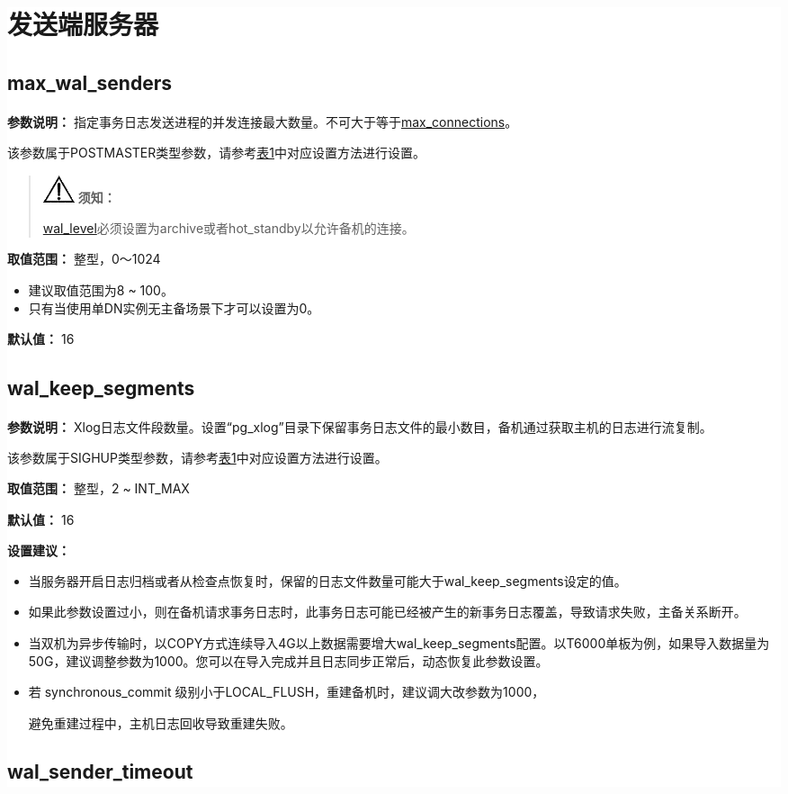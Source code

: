 # 发送端服务器

## max\_wal\_senders<a name="zh-cn_topic_0283137693_zh-cn_topic_0237124712_zh-cn_topic_0059777860_s197194d979964a63a01b4b9fc15b0053"></a>

**参数说明：** 指定事务日志发送进程的并发连接最大数量。不可大于等于[max\_connections](连接设置.md#zh-cn_topic_0283136886_zh-cn_topic_0237124695_zh-cn_topic_0059777636_sa723b719fa70453bb7ec27f323d41c79)。

该参数属于POSTMASTER类型参数，请参考[表1](重设参数.md#zh-cn_topic_0237121562_zh-cn_topic_0059777490_t91a6f212010f4503b24d7943aed6d846)中对应设置方法进行设置。

>![](public_sys-resources/icon-notice.png) **须知：** 
>
>[wal\_level](设置.md#zh-cn_topic_0283137354_zh-cn_topic_0237124707_zh-cn_topic_0059778393_s2c76f5957066407a959191148f2c780f)必须设置为archive或者hot\_standby以允许备机的连接。

**取值范围：** 整型，0～1024

- 建议取值范围为8 ~ 100。
- 只有当使用单DN实例无主备场景下才可以设置为0。

**默认值：** 16

## wal\_keep\_segments<a name="zh-cn_topic_0283137693_zh-cn_topic_0237124712_zh-cn_topic_0059777860_sf1f97e9d2e034746932686e8578c975e"></a>

**参数说明：** Xlog日志文件段数量。设置“pg\_xlog”目录下保留事务日志文件的最小数目，备机通过获取主机的日志进行流复制。

该参数属于SIGHUP类型参数，请参考[表1](重设参数.md#zh-cn_topic_0237121562_zh-cn_topic_0059777490_t91a6f212010f4503b24d7943aed6d846)中对应设置方法进行设置。

**取值范围：** 整型，2 \~ INT\_MAX

**默认值：** 16

**设置建议：**

-   当服务器开启日志归档或者从检查点恢复时，保留的日志文件数量可能大于wal\_keep\_segments设定的值。
-   如果此参数设置过小，则在备机请求事务日志时，此事务日志可能已经被产生的新事务日志覆盖，导致请求失败，主备关系断开。
-   当双机为异步传输时，以COPY方式连续导入4G以上数据需要增大wal\_keep\_segments配置。以T6000单板为例，如果导入数据量为50G，建议调整参数为1000。您可以在导入完成并且日志同步正常后，动态恢复此参数设置。
-   若 synchronous\_commit 级别小于LOCAL\_FLUSH，重建备机时，建议调大改参数为1000，

    避免重建过程中，主机日志回收导致重建失败。


## wal\_sender\_timeout<a name="zh-cn_topic_0283137693_zh-cn_topic_0237124712_zh-cn_topic_0059777860_s909a994d7a9044d89d62e7028cf3bb65"></a>
